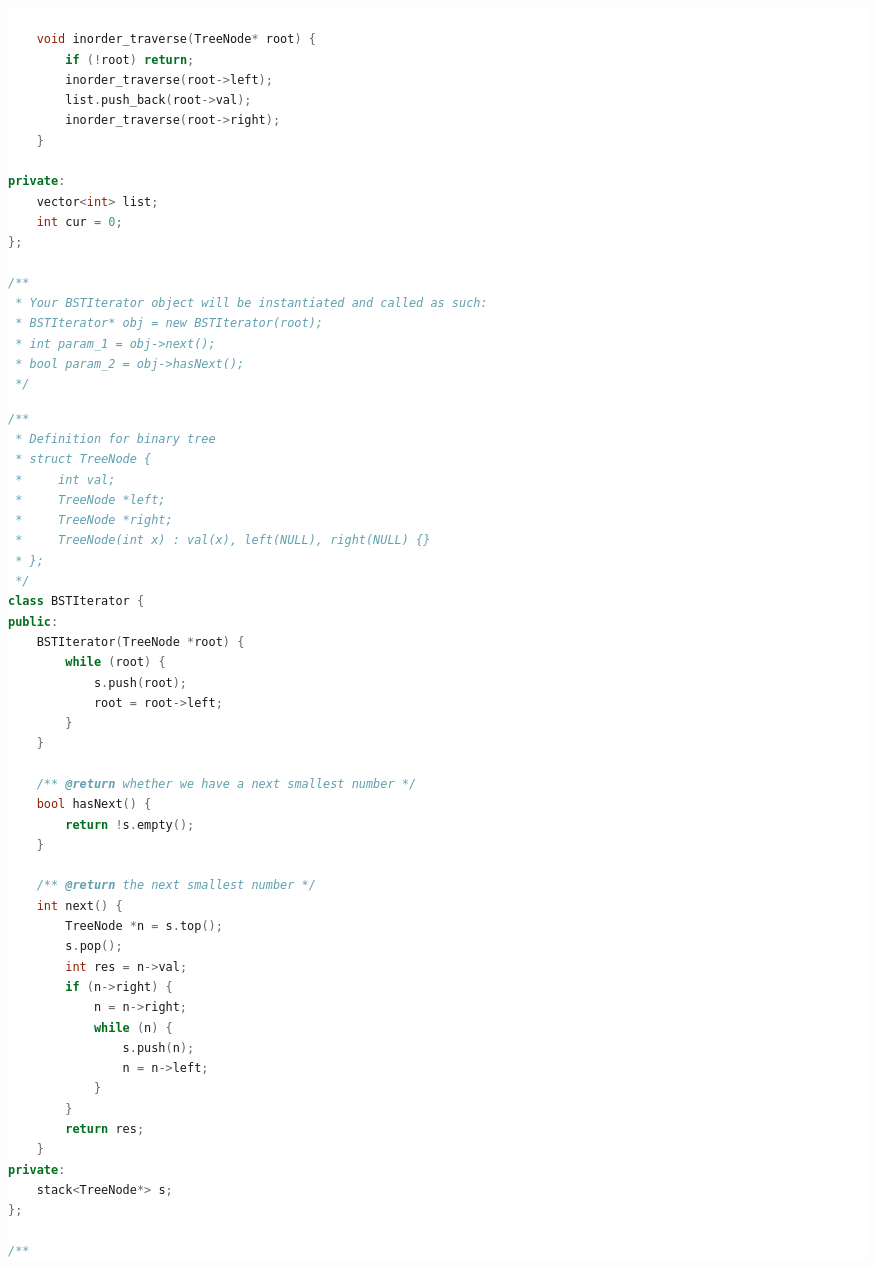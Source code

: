 ```cpp

    void inorder_traverse(TreeNode* root) {
        if (!root) return;
        inorder_traverse(root->left);
        list.push_back(root->val);
        inorder_traverse(root->right);
    }

private:
    vector<int> list;
    int cur = 0;
};

/**
 * Your BSTIterator object will be instantiated and called as such:
 * BSTIterator* obj = new BSTIterator(root);
 * int param_1 = obj->next();
 * bool param_2 = obj->hasNext();
 */
```

```cpp
/**
 * Definition for binary tree
 * struct TreeNode {
 *     int val;
 *     TreeNode *left;
 *     TreeNode *right;
 *     TreeNode(int x) : val(x), left(NULL), right(NULL) {}
 * };
 */
class BSTIterator {
public:
    BSTIterator(TreeNode *root) {
        while (root) {
            s.push(root);
            root = root->left;
        }
    }

    /** @return whether we have a next smallest number */
    bool hasNext() {
        return !s.empty();
    }

    /** @return the next smallest number */
    int next() {
        TreeNode *n = s.top();
        s.pop();
        int res = n->val;
        if (n->right) {
            n = n->right;
            while (n) {
                s.push(n);
                n = n->left;
            }
        }
        return res;
    }
private:
    stack<TreeNode*> s;
};

/**
```